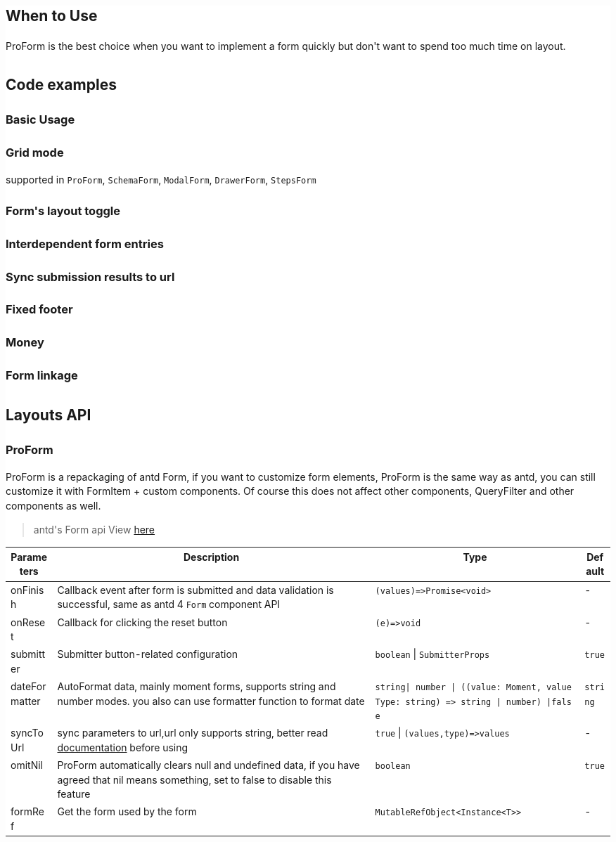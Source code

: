 ## When to Use

ProForm is the best choice when you want to implement a form quickly but don't want to spend too much time on layout.

## Code examples

### Basic Usage

<code src="../../../demos/form/base.tsx" ></code>

### Grid mode

supported in `ProForm`, `SchemaForm`, `ModalForm`, `DrawerForm`, `StepsForm`

<code src="../../../demos/form/form-layout-grid.tsx" oldtitle="Grid layout"></code>

### Form's layout toggle

<code src="../../../demos/form/layout-change.tsx" ></code>

### Interdependent form entries

<code src="../../../demos/form/dependency.tsx" ></code>

### Sync submission results to url

<code src="../../../demos/form/sync-to-url.tsx" ></code>

### Fixed footer

<code src="../../../demos/form/layout-footer.tsx" iframe="580"></code>

### Money

<code src="../../../demos/form/money.tsx" oldtitle="Money"></code>

### Form linkage

<code src="../../../demos/form/linkage-customization.tsx" ></code>

## Layouts API

### ProForm

ProForm is a repackaging of antd Form, if you want to customize form elements, ProForm is the same way as antd, you can still customize it with FormItem + custom components. Of course this does not affect other components, QueryFilter and other components as well.

> antd's Form api View [here](https://ant.design/components/form/)

| Parameters          | Description                                                                                                                                                 | Type                                                                                          | Default       |
| ------------------- | ----------------------------------------------------------------------------------------------------------------------------------------------------------- | --------------------------------------------------------------------------------------------- | ------------- |
| onFinish            | Callback event after form is submitted and data validation is successful, same as antd 4 `Form` component API                                               | `(values)=>Promise<void>`                                                                     | -             |
| onReset             | Callback for clicking the reset button                                                                                                                      | `(e)=>void`                                                                                   | -             |
| submitter           | Submitter button-related configuration                                                                                                                      | `boolean` \| `SubmitterProps`                                                                 | `true`        |
| dateFormatter       | AutoFormat data, mainly moment forms, supports string and number modes. you also can use formatter function to format date                                  | `string\| number \| ((value: Moment, valueType: string) => string \| number) \|false`         | `string`      |
| syncToUrl           | sync parameters to url,url only supports string, better read [documentation](https://developer.mozilla.org/en-US/docs/Web/API/URLSearchParams) before using | `true` \| `(values,type)=>values`                                                             | -             |
| omitNil             | ProForm automatically clears null and undefined data, if you have agreed that nil means something, set to false to disable this feature                     | `boolean`                                                                                     | `true`        |
| formRef             | Get the form used by the form                                                                                                                               | `MutableRefObject<Instance<T>>`                                                               | -             |